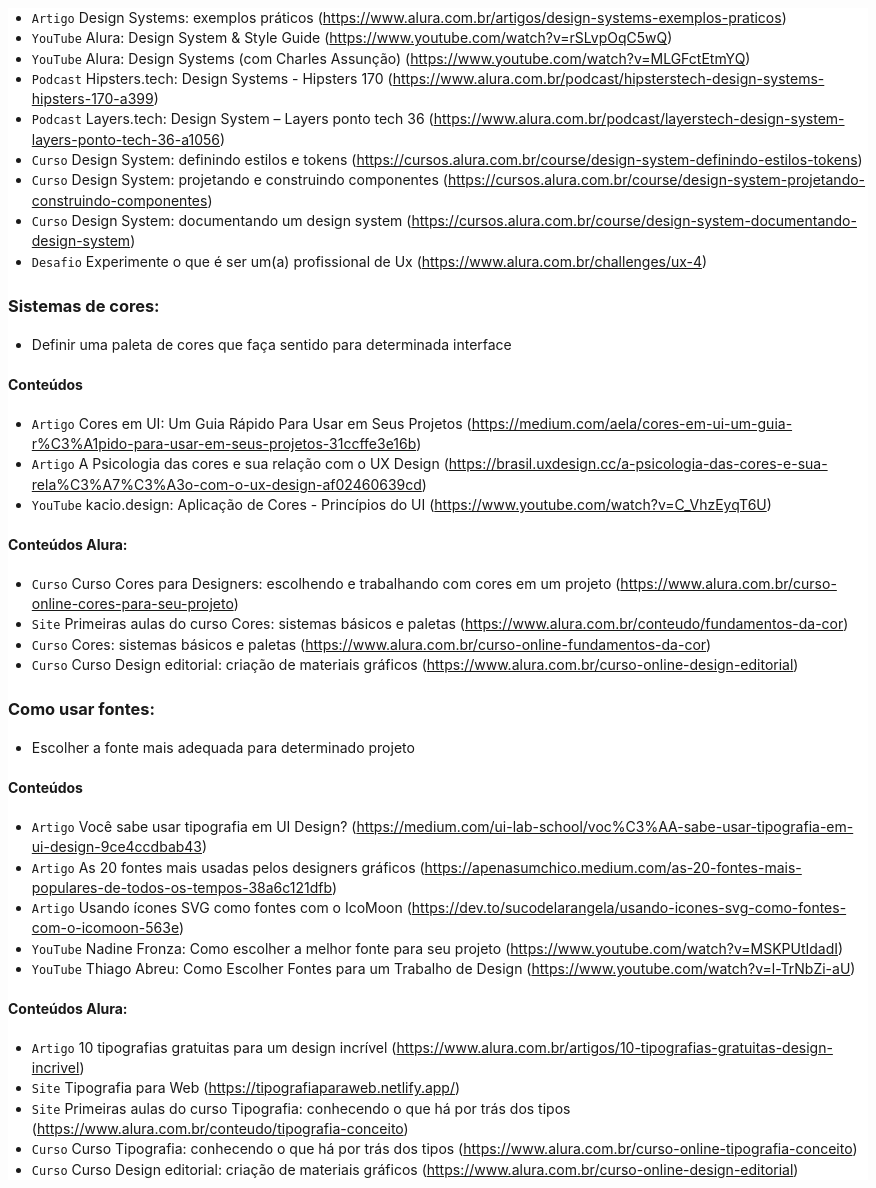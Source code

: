 - `Artigo` Design Systems: exemplos práticos (https://www.alura.com.br/artigos/design-systems-exemplos-praticos)
- `YouTube` Alura: Design System & Style Guide (https://www.youtube.com/watch?v=rSLvpOqC5wQ)
- `YouTube` Alura: Design Systems (com Charles Assunção) (https://www.youtube.com/watch?v=MLGFctEtmYQ)
- `Podcast` Hipsters.tech: Design Systems - Hipsters 170 (https://www.alura.com.br/podcast/hipsterstech-design-systems-hipsters-170-a399)
- `Podcast` Layers.tech: Design System – Layers ponto tech 36 (https://www.alura.com.br/podcast/layerstech-design-system-layers-ponto-tech-36-a1056)
- `Curso` Design System: definindo estilos e tokens (https://cursos.alura.com.br/course/design-system-definindo-estilos-tokens)
- `Curso` Design System: projetando e construindo componentes (https://cursos.alura.com.br/course/design-system-projetando-construindo-componentes)
- `Curso` Design System: documentando um design system (https://cursos.alura.com.br/course/design-system-documentando-design-system)
- `Desafio` Experimente o que é ser um(a) profissional de Ux (https://www.alura.com.br/challenges/ux-4)

### Sistemas de cores:
- Definir uma paleta de cores que faça sentido para determinada interface
#### Conteúdos
- `Artigo` Cores em UI: Um Guia Rápido Para Usar em Seus Projetos (https://medium.com/aela/cores-em-ui-um-guia-r%C3%A1pido-para-usar-em-seus-projetos-31ccffe3e16b)
- `Artigo` A Psicologia das cores e sua relação com o UX Design (https://brasil.uxdesign.cc/a-psicologia-das-cores-e-sua-rela%C3%A7%C3%A3o-com-o-ux-design-af02460639cd)
- `YouTube` kacio.design: Aplicação de Cores - Princípios do UI (https://www.youtube.com/watch?v=C_VhzEyqT6U)
#### Conteúdos Alura:
- `Curso` Curso Cores para Designers: escolhendo e trabalhando com cores em um projeto (https://www.alura.com.br/curso-online-cores-para-seu-projeto)
- `Site` Primeiras aulas do curso Cores: sistemas básicos e paletas (https://www.alura.com.br/conteudo/fundamentos-da-cor)
- `Curso` Cores: sistemas básicos e paletas (https://www.alura.com.br/curso-online-fundamentos-da-cor)
- `Curso` Curso Design editorial: criação de materiais gráficos (https://www.alura.com.br/curso-online-design-editorial)

### Como usar fontes:
- Escolher a fonte mais adequada para determinado projeto
#### Conteúdos
- `Artigo` Você sabe usar tipografia em UI Design? (https://medium.com/ui-lab-school/voc%C3%AA-sabe-usar-tipografia-em-ui-design-9ce4ccdbab43)
- `Artigo` As 20 fontes mais usadas pelos designers gráficos (https://apenasumchico.medium.com/as-20-fontes-mais-populares-de-todos-os-tempos-38a6c121dfb)
- `Artigo` Usando ícones SVG como fontes com o IcoMoon (https://dev.to/sucodelarangela/usando-icones-svg-como-fontes-com-o-icomoon-563e)
- `YouTube` Nadine Fronza: Como escolher a melhor fonte para seu projeto (https://www.youtube.com/watch?v=MSKPUtIdadI)
- `YouTube` Thiago Abreu: Como Escolher Fontes para um Trabalho de Design (https://www.youtube.com/watch?v=l-TrNbZi-aU)
#### Conteúdos Alura:
- `Artigo` 10 tipografias gratuitas para um design incrível (https://www.alura.com.br/artigos/10-tipografias-gratuitas-design-incrivel)
- `Site` Tipografia para Web (https://tipografiaparaweb.netlify.app/)
- `Site` Primeiras aulas do curso Tipografia: conhecendo o que há por trás dos tipos (https://www.alura.com.br/conteudo/tipografia-conceito)
- `Curso` Curso Tipografia: conhecendo o que há por trás dos tipos (https://www.alura.com.br/curso-online-tipografia-conceito)
- `Curso` Curso Design editorial: criação de materiais gráficos (https://www.alura.com.br/curso-online-design-editorial)
